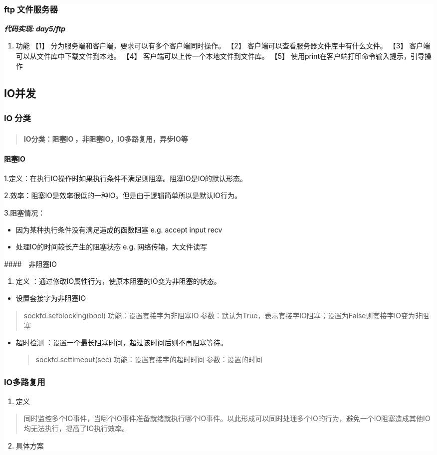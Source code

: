 
### ftp 文件服务器

***代码实现: day5/ftp***

1. 功能 
	【1】 分为服务端和客户端，要求可以有多个客户端同时操作。
	【2】 客户端可以查看服务器文件库中有什么文件。
	【3】 客户端可以从文件库中下载文件到本地。
	【4】 客户端可以上传一个本地文件到文件库。
	【5】 使用print在客户端打印命令输入提示，引导操作



## IO并发

### IO 分类

>#### IO分类：阻塞IO ，非阻塞IO，IO多路复用，异步IO等


#### 阻塞IO 

1.定义：在执行IO操作时如果执行条件不满足则阻塞。阻塞IO是IO的默认形态。

2.效率：阻塞IO是效率很低的一种IO。但是由于逻辑简单所以是默认IO行为。

3.阻塞情况：

* 因为某种执行条件没有满足造成的函数阻塞
e.g.  accept   input   recv

* 处理IO的时间较长产生的阻塞状态
e.g. 网络传输，大文件读写
			

####　非阻塞IO

1. 定义 ：通过修改IO属性行为，使原本阻塞的IO变为非阻塞的状态。

* 设置套接字为非阻塞IO

 >sockfd.setblocking(bool)
 功能：设置套接字为非阻塞IO
 参数：默认为True，表示套接字IO阻塞；设置为False则套接字IO变为非阻塞

* 超时检测 ：设置一个最长阻塞时间，超过该时间后则不再阻塞等待。

	>sockfd.settimeout(sec)
	功能：设置套接字的超时时间
	参数：设置的时间

### IO多路复用

1. 定义
>同时监控多个IO事件，当哪个IO事件准备就绪就执行哪个IO事件。以此形成可以同时处理多个IO的行为，避免一个IO阻塞造成其他IO均无法执行，提高了IO执行效率。

2. 具体方案
